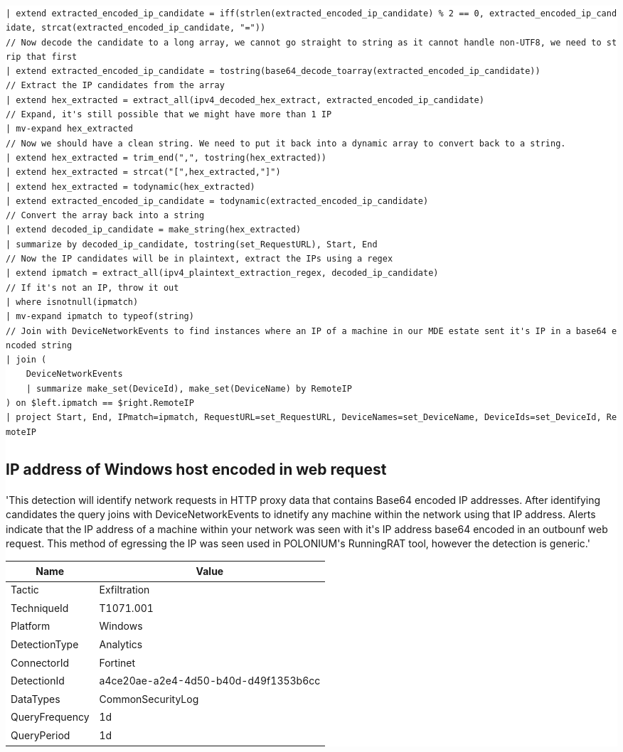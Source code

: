 ```kql
| extend extracted_encoded_ip_candidate = iff(strlen(extracted_encoded_ip_candidate) % 2 == 0, extracted_encoded_ip_candidate, strcat(extracted_encoded_ip_candidate, "="))
// Now decode the candidate to a long array, we cannot go straight to string as it cannot handle non-UTF8, we need to strip that first
| extend extracted_encoded_ip_candidate = tostring(base64_decode_toarray(extracted_encoded_ip_candidate))
// Extract the IP candidates from the array
| extend hex_extracted = extract_all(ipv4_decoded_hex_extract, extracted_encoded_ip_candidate)
// Expand, it's still possible that we might have more than 1 IP
| mv-expand hex_extracted
// Now we should have a clean string. We need to put it back into a dynamic array to convert back to a string.
| extend hex_extracted = trim_end(",", tostring(hex_extracted))
| extend hex_extracted = strcat("[",hex_extracted,"]")
| extend hex_extracted = todynamic(hex_extracted)
| extend extracted_encoded_ip_candidate = todynamic(extracted_encoded_ip_candidate)
// Convert the array back into a string
| extend decoded_ip_candidate = make_string(hex_extracted)
| summarize by decoded_ip_candidate, tostring(set_RequestURL), Start, End
// Now the IP candidates will be in plaintext, extract the IPs using a regex
| extend ipmatch = extract_all(ipv4_plaintext_extraction_regex, decoded_ip_candidate)
// If it's not an IP, throw it out
| where isnotnull(ipmatch)
| mv-expand ipmatch to typeof(string)
// Join with DeviceNetworkEvents to find instances where an IP of a machine in our MDE estate sent it's IP in a base64 encoded string
| join (
    DeviceNetworkEvents
    | summarize make_set(DeviceId), make_set(DeviceName) by RemoteIP
) on $left.ipmatch == $right.RemoteIP
| project Start, End, IPmatch=ipmatch, RequestURL=set_RequestURL, DeviceNames=set_DeviceName, DeviceIds=set_DeviceId, RemoteIP

```

## IP address of Windows host encoded in web request

'This detection will identify network requests in HTTP proxy data that contains Base64 encoded IP addresses. After identifying candidates the query
joins with DeviceNetworkEvents to idnetify any machine within the network using that IP address. Alerts indicate that the IP address of a machine
within your network was seen with it's IP address base64 encoded in an outbounf web request. This method of egressing the IP was seen used in POLONIUM's
RunningRAT tool, however the detection is generic.'

|Name | Value |
| --- | --- |
|Tactic | Exfiltration|
|TechniqueId | T1071.001|
|Platform | Windows|
|DetectionType | Analytics |
|ConnectorId | Fortinet |
|DetectionId | a4ce20ae-a2e4-4d50-b40d-d49f1353b6cc |
|DataTypes | CommonSecurityLog |
|QueryFrequency | 1d |
|QueryPeriod | 1d |